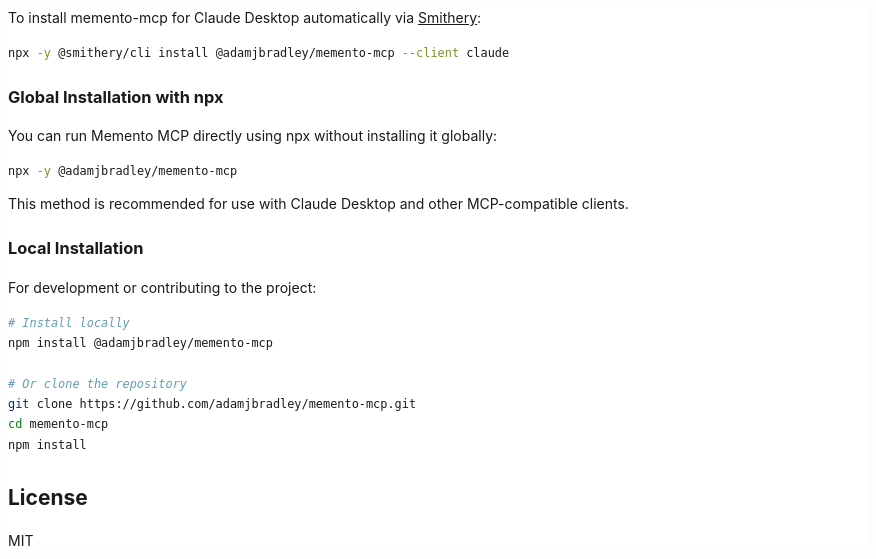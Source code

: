 To install memento-mcp for Claude Desktop automatically via [Smithery](https://smithery.ai/server/@adamjbradley/memento-mcp):

```bash
npx -y @smithery/cli install @adamjbradley/memento-mcp --client claude
```

### Global Installation with npx

You can run Memento MCP directly using npx without installing it globally:

```bash
npx -y @adamjbradley/memento-mcp
```

This method is recommended for use with Claude Desktop and other MCP-compatible clients.

### Local Installation

For development or contributing to the project:

```bash
# Install locally
npm install @adamjbradley/memento-mcp

# Or clone the repository
git clone https://github.com/adamjbradley/memento-mcp.git
cd memento-mcp
npm install
```

## License

MIT
